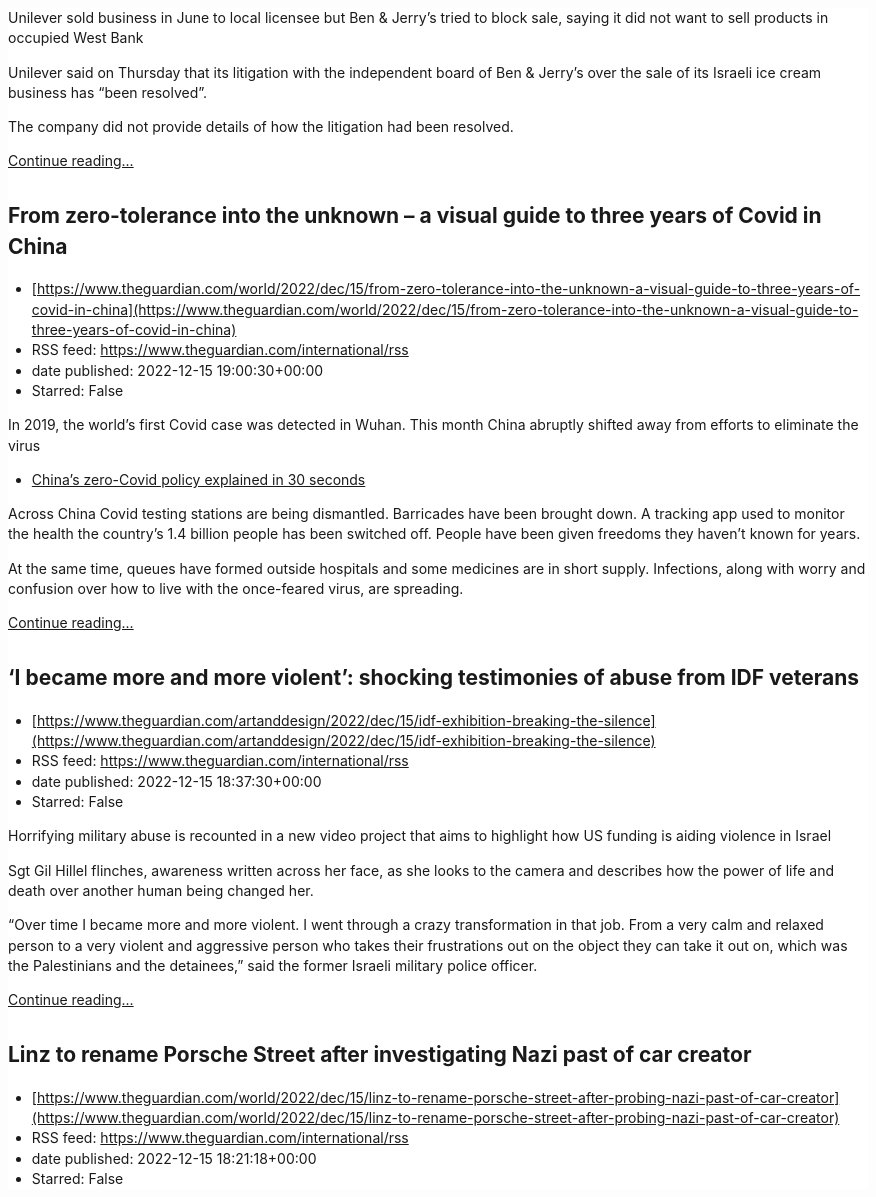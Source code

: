 <p>Unilever sold business in June to local licensee but Ben &amp; Jerry’s tried to block sale, saying it did not want to sell products in occupied West Bank</p><p>Unilever said on Thursday that its litigation with the independent board of Ben &amp; Jerry’s over the sale of its Israeli ice cream business has “been resolved”.</p><p>The company did not provide details of how the litigation had been resolved.</p> <a href="https://www.theguardian.com/business/2022/dec/15/unilever-ben-and-jerrys-ice-cream-israel-west-bank">Continue reading...</a>

## From zero-tolerance into the unknown – a visual guide to three years of Covid in China
 - [https://www.theguardian.com/world/2022/dec/15/from-zero-tolerance-into-the-unknown-a-visual-guide-to-three-years-of-covid-in-china](https://www.theguardian.com/world/2022/dec/15/from-zero-tolerance-into-the-unknown-a-visual-guide-to-three-years-of-covid-in-china)
 - RSS feed: https://www.theguardian.com/international/rss
 - date published: 2022-12-15 19:00:30+00:00
 - Starred: False

<p>In 2019, the world’s first Covid case was detected in Wuhan. This month China abruptly shifted away from efforts to eliminate the virus</p><ul><li><a href="https://www.theguardian.com/world/2022/nov/29/china-zero-covid-policy-explained-30-seconds-lockdowns-outbreaks">China’s zero-Covid policy explained in 30 seconds</a></li></ul><p>Across China Covid testing stations are being dismantled. Barricades have been brought down. A tracking app used to monitor the health the country’s 1.4 billion people has been switched off. People have been given freedoms they haven’t known for years.</p><p>At the same time, queues have formed outside hospitals and some medicines are in short supply. Infections, along with worry and confusion over how to live with the once-feared virus, are spreading.</p> <a href="https://www.theguardian.com/world/2022/dec/15/from-zero-tolerance-into-the-unknown-a-visual-guide-to-three-years-of-covid-in-china">Continue reading...</a>

## ‘I became more and more violent’: shocking testimonies of abuse from IDF veterans
 - [https://www.theguardian.com/artanddesign/2022/dec/15/idf-exhibition-breaking-the-silence](https://www.theguardian.com/artanddesign/2022/dec/15/idf-exhibition-breaking-the-silence)
 - RSS feed: https://www.theguardian.com/international/rss
 - date published: 2022-12-15 18:37:30+00:00
 - Starred: False

<p>Horrifying military abuse is recounted in a new video project that aims to highlight how US funding is aiding violence in Israel</p><p>Sgt Gil Hillel flinches, awareness written across her face, as she looks to the camera and describes how the power of life and death over another human being changed her.</p><p>“Over time I became more and more violent. I went through a crazy transformation in that job. From a very calm and relaxed person to a very violent and aggressive person who takes their frustrations out on the object they can take it out on, which was the Palestinians and the detainees,” said the former Israeli military police officer.</p> <a href="https://www.theguardian.com/artanddesign/2022/dec/15/idf-exhibition-breaking-the-silence">Continue reading...</a>

## Linz to rename Porsche Street after investigating Nazi past of car creator
 - [https://www.theguardian.com/world/2022/dec/15/linz-to-rename-porsche-street-after-probing-nazi-past-of-car-creator](https://www.theguardian.com/world/2022/dec/15/linz-to-rename-porsche-street-after-probing-nazi-past-of-car-creator)
 - RSS feed: https://www.theguardian.com/international/rss
 - date published: 2022-12-15 18:21:18+00:00
 - Starred: False
